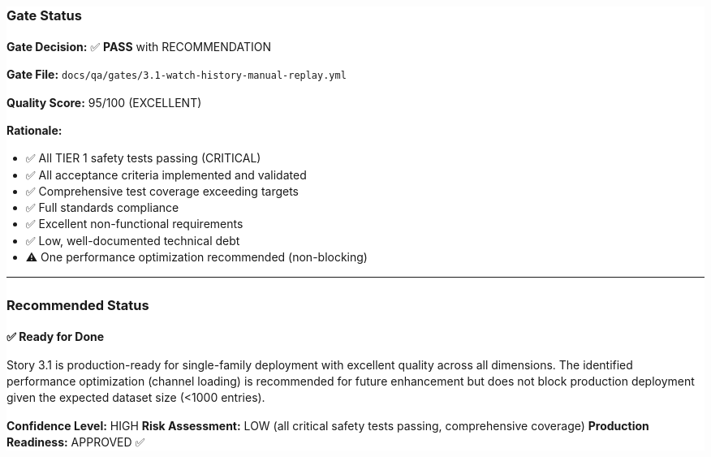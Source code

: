 
### Gate Status

**Gate Decision:** ✅ **PASS** with RECOMMENDATION

**Gate File:** `docs/qa/gates/3.1-watch-history-manual-replay.yml`

**Quality Score:** 95/100 (EXCELLENT)

**Rationale:**
- ✅ All TIER 1 safety tests passing (CRITICAL)
- ✅ All acceptance criteria implemented and validated
- ✅ Comprehensive test coverage exceeding targets
- ✅ Full standards compliance
- ✅ Excellent non-functional requirements
- ✅ Low, well-documented technical debt
- ⚠️ One performance optimization recommended (non-blocking)

---

### Recommended Status

**✅ Ready for Done**

Story 3.1 is production-ready for single-family deployment with excellent quality across all dimensions. The identified performance optimization (channel loading) is recommended for future enhancement but does not block production deployment given the expected dataset size (<1000 entries).

**Confidence Level:** HIGH
**Risk Assessment:** LOW (all critical safety tests passing, comprehensive coverage)
**Production Readiness:** APPROVED ✅
